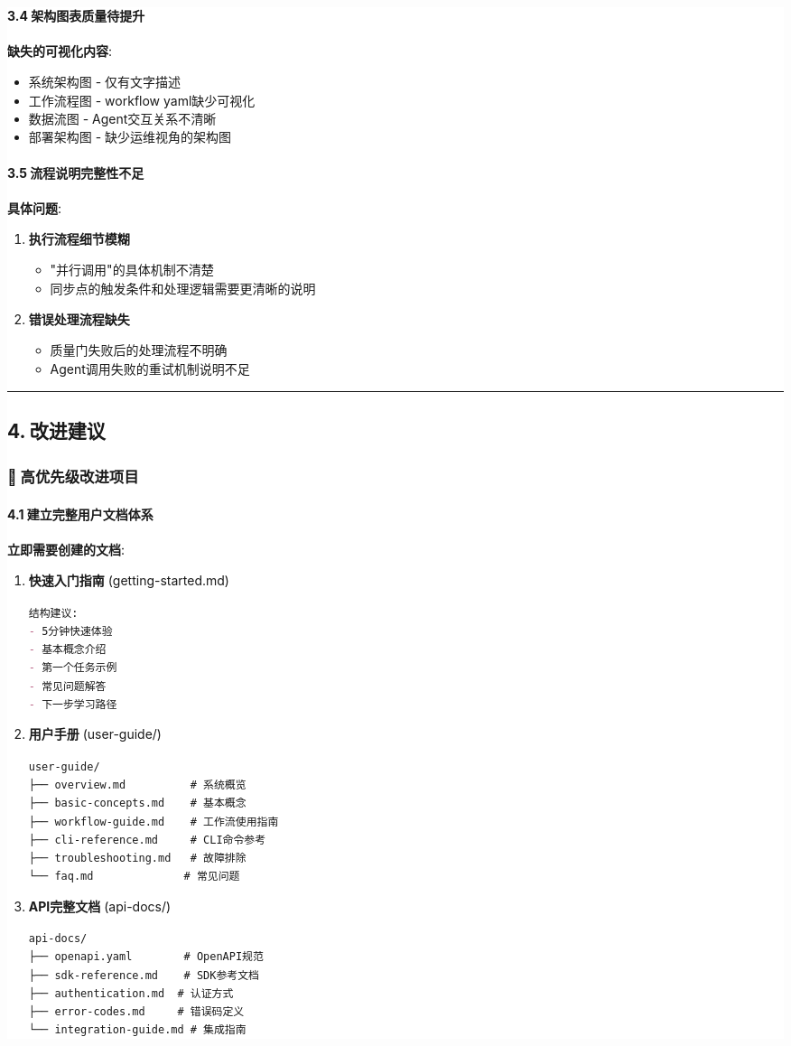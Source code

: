 #### 3.4 架构图表质量待提升

**缺失的可视化内容**:
- 系统架构图 - 仅有文字描述
- 工作流程图 - workflow yaml缺少可视化
- 数据流图 - Agent交互关系不清晰
- 部署架构图 - 缺少运维视角的架构图

#### 3.5 流程说明完整性不足

**具体问题**:
1. **执行流程细节模糊**
   - "并行调用"的具体机制不清楚
   - 同步点的触发条件和处理逻辑需要更清晰的说明

2. **错误处理流程缺失**
   - 质量门失败后的处理流程不明确
   - Agent调用失败的重试机制说明不足

---

## 4. 改进建议

### 🚀 高优先级改进项目

#### 4.1 建立完整用户文档体系

**立即需要创建的文档**:

1. **快速入门指南** (getting-started.md)
   ```markdown
   结构建议:
   - 5分钟快速体验
   - 基本概念介绍
   - 第一个任务示例
   - 常见问题解答
   - 下一步学习路径
   ```

2. **用户手册** (user-guide/)
   ```
   user-guide/
   ├── overview.md          # 系统概览
   ├── basic-concepts.md    # 基本概念
   ├── workflow-guide.md    # 工作流使用指南
   ├── cli-reference.md     # CLI命令参考
   ├── troubleshooting.md   # 故障排除
   └── faq.md              # 常见问题
   ```

3. **API完整文档** (api-docs/)
   ```
   api-docs/
   ├── openapi.yaml        # OpenAPI规范
   ├── sdk-reference.md    # SDK参考文档
   ├── authentication.md  # 认证方式
   ├── error-codes.md     # 错误码定义
   └── integration-guide.md # 集成指南
   ```
